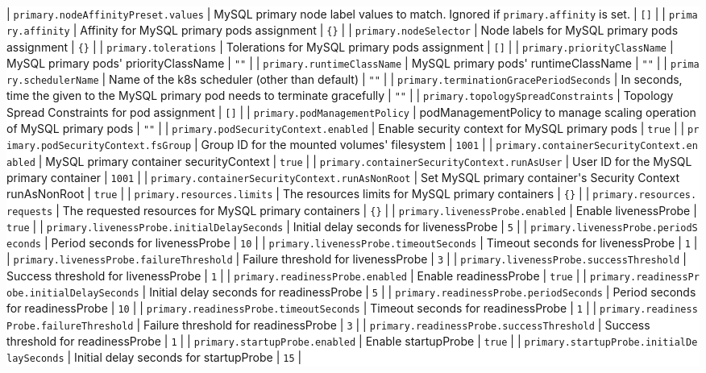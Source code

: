 | `primary.nodeAffinityPreset.values`             | MySQL primary node label values to match. Ignored if `primary.affinity` is set.                                 | `[]`                |
| `primary.affinity`                              | Affinity for MySQL primary pods assignment                                                                      | `{}`                |
| `primary.nodeSelector`                          | Node labels for MySQL primary pods assignment                                                                   | `{}`                |
| `primary.tolerations`                           | Tolerations for MySQL primary pods assignment                                                                   | `[]`                |
| `primary.priorityClassName`                     | MySQL primary pods' priorityClassName                                                                           | `""`                |
| `primary.runtimeClassName`                      | MySQL primary pods' runtimeClassName                                                                            | `""`                |
| `primary.schedulerName`                         | Name of the k8s scheduler (other than default)                                                                  | `""`                |
| `primary.terminationGracePeriodSeconds`         | In seconds, time the given to the MySQL primary pod needs to terminate gracefully                               | `""`                |
| `primary.topologySpreadConstraints`             | Topology Spread Constraints for pod assignment                                                                  | `[]`                |
| `primary.podManagementPolicy`                   | podManagementPolicy to manage scaling operation of MySQL primary pods                                           | `""`                |
| `primary.podSecurityContext.enabled`            | Enable security context for MySQL primary pods                                                                  | `true`              |
| `primary.podSecurityContext.fsGroup`            | Group ID for the mounted volumes' filesystem                                                                    | `1001`              |
| `primary.containerSecurityContext.enabled`      | MySQL primary container securityContext                                                                         | `true`              |
| `primary.containerSecurityContext.runAsUser`    | User ID for the MySQL primary container                                                                         | `1001`              |
| `primary.containerSecurityContext.runAsNonRoot` | Set MySQL primary container's Security Context runAsNonRoot                                                     | `true`              |
| `primary.resources.limits`                      | The resources limits for MySQL primary containers                                                               | `{}`                |
| `primary.resources.requests`                    | The requested resources for MySQL primary containers                                                            | `{}`                |
| `primary.livenessProbe.enabled`                 | Enable livenessProbe                                                                                            | `true`              |
| `primary.livenessProbe.initialDelaySeconds`     | Initial delay seconds for livenessProbe                                                                         | `5`                 |
| `primary.livenessProbe.periodSeconds`           | Period seconds for livenessProbe                                                                                | `10`                |
| `primary.livenessProbe.timeoutSeconds`          | Timeout seconds for livenessProbe                                                                               | `1`                 |
| `primary.livenessProbe.failureThreshold`        | Failure threshold for livenessProbe                                                                             | `3`                 |
| `primary.livenessProbe.successThreshold`        | Success threshold for livenessProbe                                                                             | `1`                 |
| `primary.readinessProbe.enabled`                | Enable readinessProbe                                                                                           | `true`              |
| `primary.readinessProbe.initialDelaySeconds`    | Initial delay seconds for readinessProbe                                                                        | `5`                 |
| `primary.readinessProbe.periodSeconds`          | Period seconds for readinessProbe                                                                               | `10`                |
| `primary.readinessProbe.timeoutSeconds`         | Timeout seconds for readinessProbe                                                                              | `1`                 |
| `primary.readinessProbe.failureThreshold`       | Failure threshold for readinessProbe                                                                            | `3`                 |
| `primary.readinessProbe.successThreshold`       | Success threshold for readinessProbe                                                                            | `1`                 |
| `primary.startupProbe.enabled`                  | Enable startupProbe                                                                                             | `true`              |
| `primary.startupProbe.initialDelaySeconds`      | Initial delay seconds for startupProbe                                                                          | `15`                |
